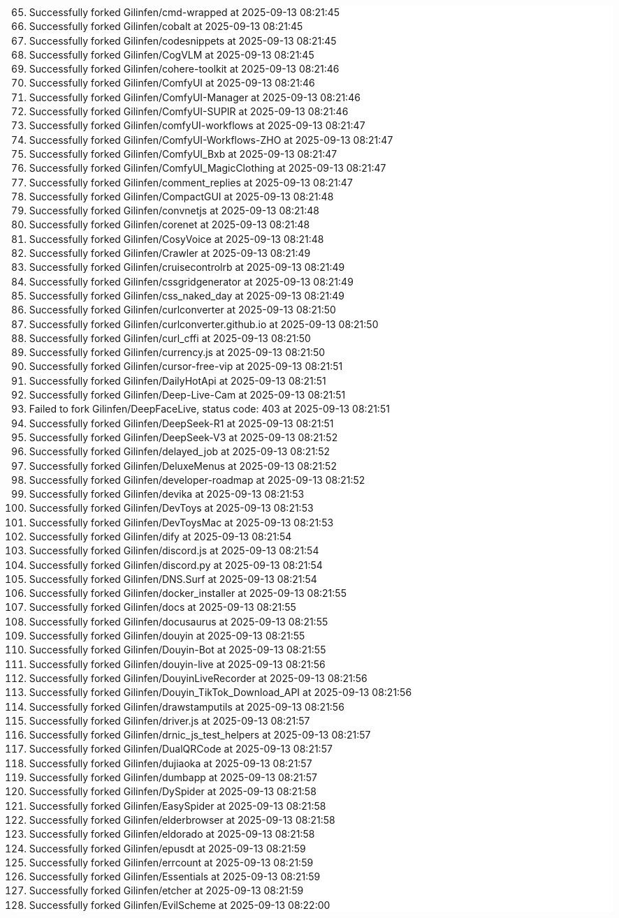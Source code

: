 65. Successfully forked Gilinfen/cmd-wrapped at 2025-09-13 08:21:45
66. Successfully forked Gilinfen/cobalt at 2025-09-13 08:21:45
67. Successfully forked Gilinfen/codesnippets at 2025-09-13 08:21:45
68. Successfully forked Gilinfen/CogVLM at 2025-09-13 08:21:45
69. Successfully forked Gilinfen/cohere-toolkit at 2025-09-13 08:21:46
70. Successfully forked Gilinfen/ComfyUI at 2025-09-13 08:21:46
71. Successfully forked Gilinfen/ComfyUI-Manager at 2025-09-13 08:21:46
72. Successfully forked Gilinfen/ComfyUI-SUPIR at 2025-09-13 08:21:46
73. Successfully forked Gilinfen/comfyUI-workflows at 2025-09-13 08:21:47
74. Successfully forked Gilinfen/ComfyUI-Workflows-ZHO at 2025-09-13 08:21:47
75. Successfully forked Gilinfen/ComfyUI_Bxb at 2025-09-13 08:21:47
76. Successfully forked Gilinfen/ComfyUI_MagicClothing at 2025-09-13 08:21:47
77. Successfully forked Gilinfen/comment_replies at 2025-09-13 08:21:47
78. Successfully forked Gilinfen/CompactGUI at 2025-09-13 08:21:48
79. Successfully forked Gilinfen/convnetjs at 2025-09-13 08:21:48
80. Successfully forked Gilinfen/corenet at 2025-09-13 08:21:48
81. Successfully forked Gilinfen/CosyVoice at 2025-09-13 08:21:48
82. Successfully forked Gilinfen/Crawler at 2025-09-13 08:21:49
83. Successfully forked Gilinfen/cruisecontrolrb at 2025-09-13 08:21:49
84. Successfully forked Gilinfen/cssgridgenerator at 2025-09-13 08:21:49
85. Successfully forked Gilinfen/css_naked_day at 2025-09-13 08:21:49
86. Successfully forked Gilinfen/curlconverter at 2025-09-13 08:21:50
87. Successfully forked Gilinfen/curlconverter.github.io at 2025-09-13 08:21:50
88. Successfully forked Gilinfen/curl_cffi at 2025-09-13 08:21:50
89. Successfully forked Gilinfen/currency.js at 2025-09-13 08:21:50
90. Successfully forked Gilinfen/cursor-free-vip at 2025-09-13 08:21:51
91. Successfully forked Gilinfen/DailyHotApi at 2025-09-13 08:21:51
92. Successfully forked Gilinfen/Deep-Live-Cam at 2025-09-13 08:21:51
93. Failed to fork Gilinfen/DeepFaceLive, status code: 403 at 2025-09-13 08:21:51
94. Successfully forked Gilinfen/DeepSeek-R1 at 2025-09-13 08:21:51
95. Successfully forked Gilinfen/DeepSeek-V3 at 2025-09-13 08:21:52
96. Successfully forked Gilinfen/delayed_job at 2025-09-13 08:21:52
97. Successfully forked Gilinfen/DeluxeMenus at 2025-09-13 08:21:52
98. Successfully forked Gilinfen/developer-roadmap at 2025-09-13 08:21:52
99. Successfully forked Gilinfen/devika at 2025-09-13 08:21:53
100. Successfully forked Gilinfen/DevToys at 2025-09-13 08:21:53
101. Successfully forked Gilinfen/DevToysMac at 2025-09-13 08:21:53
102. Successfully forked Gilinfen/dify at 2025-09-13 08:21:54
103. Successfully forked Gilinfen/discord.js at 2025-09-13 08:21:54
104. Successfully forked Gilinfen/discord.py at 2025-09-13 08:21:54
105. Successfully forked Gilinfen/DNS.Surf at 2025-09-13 08:21:54
106. Successfully forked Gilinfen/docker_installer at 2025-09-13 08:21:55
107. Successfully forked Gilinfen/docs at 2025-09-13 08:21:55
108. Successfully forked Gilinfen/docusaurus at 2025-09-13 08:21:55
109. Successfully forked Gilinfen/douyin at 2025-09-13 08:21:55
110. Successfully forked Gilinfen/Douyin-Bot at 2025-09-13 08:21:55
111. Successfully forked Gilinfen/douyin-live at 2025-09-13 08:21:56
112. Successfully forked Gilinfen/DouyinLiveRecorder at 2025-09-13 08:21:56
113. Successfully forked Gilinfen/Douyin_TikTok_Download_API at 2025-09-13 08:21:56
114. Successfully forked Gilinfen/drawstamputils at 2025-09-13 08:21:56
115. Successfully forked Gilinfen/driver.js at 2025-09-13 08:21:57
116. Successfully forked Gilinfen/drnic_js_test_helpers at 2025-09-13 08:21:57
117. Successfully forked Gilinfen/DualQRCode at 2025-09-13 08:21:57
118. Successfully forked Gilinfen/dujiaoka at 2025-09-13 08:21:57
119. Successfully forked Gilinfen/dumbapp at 2025-09-13 08:21:57
120. Successfully forked Gilinfen/DySpider at 2025-09-13 08:21:58
121. Successfully forked Gilinfen/EasySpider at 2025-09-13 08:21:58
122. Successfully forked Gilinfen/elderbrowser at 2025-09-13 08:21:58
123. Successfully forked Gilinfen/eldorado at 2025-09-13 08:21:58
124. Successfully forked Gilinfen/epusdt at 2025-09-13 08:21:59
125. Successfully forked Gilinfen/errcount at 2025-09-13 08:21:59
126. Successfully forked Gilinfen/Essentials at 2025-09-13 08:21:59
127. Successfully forked Gilinfen/etcher at 2025-09-13 08:21:59
128. Successfully forked Gilinfen/EvilScheme at 2025-09-13 08:22:00